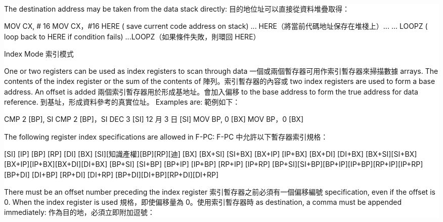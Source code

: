 
The destination address may be taken from the data stack directly:
目的地位址可以直接從資料堆疊取得：


MOV CX, # 16
MOV CX，#16
HERE ( save current code address on stack) ...
HERE（將當前代碼地址保存在堆棧上）...
... LOOPZ ( loop back to HERE if condition fails)
...LOOPZ（如果條件失敗，則環回 HERE）


Index Mode
索引模式


One or two registers can be used as index registers to scan through data
一個或兩個暫存器可用作索引暫存器來掃描數據
arrays. The contents of the index register or the sum of the contents of
陣列。索引暫存器的內容或
two index registers are used to form a base address. An offset is added
兩個索引暫存器用於形成基地址。會加入偏移
to the base address to form the true address for data reference.
到基址，形成資料參考的真實位址。
Examples are:
範例如下：


CMP 2 [BP], SI
CMP 2 [BP]，SI
DEC 3 [SI]
12 月 3 日 [SI]
MOV BP, 0 [BX]
MOV BP，0 [BX]


The following register index specifications are allowed in F-PC:
F-PC 中允許以下暫存器索引規格：


[SI] [IP] [BP] [RP] [DI] [BX]
[SI][知識產權][BP][RP][迪] [BX]
[BX+SI] [SI+BX] [BX+IP] [IP+BX] [BX+DI] [DI+BX]
[BX+SI][SI+BX][BX+IP][IP+BX][BX+DI][DI+BX]
[BP+SI] [SI+BP] [BP+IP] [IP+BP] [RP+IP] [IP+RP]
[BP+SI][SI+BP][BP+IP][IP+BP][RP+IP][IP+RP]
[BP+DI] [DI+BP] [RP+DI] [DI+RP]
[BP+DI][DI+BP][RP+DI][DI+RP]


There must be an offset number preceding the index register
索引暫存器之前必須有一個偏移編號
specification, even if the offset is 0. When the index register is used
規格，即使偏移量為 0。使用索引暫存器時
as destination, a comma must be appended immediately:
作為目的地，必須立即附加逗號：
